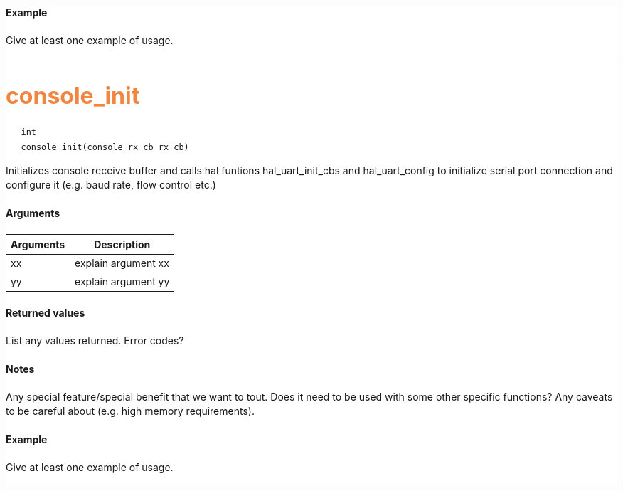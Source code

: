 #### Example

Give at least one example of usage.


-----------

## <font color="#F2853F" style="font-size:24pt"> console_init </font>

```no-highlight
   int
   console_init(console_rx_cb rx_cb)
```
   
  Initializes console receive buffer and calls hal funtions hal_uart_init_cbs and hal_uart_config to initialize serial port connection and configure it (e.g. baud rate, flow control etc.)
   
#### Arguments

| Arguments | Description |
|-----------|-------------|
| xx |  explain argument xx  |
| yy |  explain argument yy  |

#### Returned values

List any values returned.
Error codes?

#### Notes 

Any special feature/special benefit that we want to tout. 
Does it need to be used with some other specific functions?
Any caveats to be careful about (e.g. high memory requirements).

#### Example

Give at least one example of usage.

-----------
